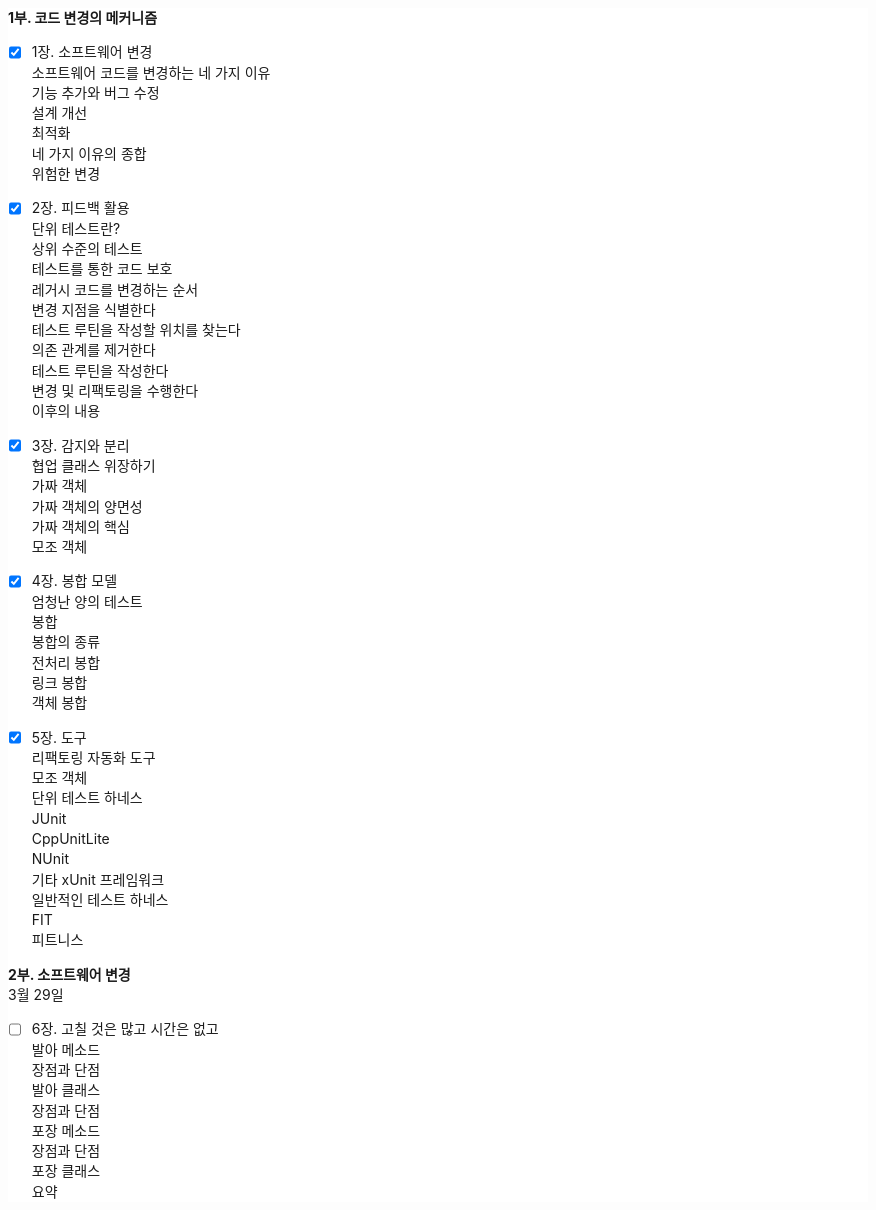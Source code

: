 **1부. 코드 변경의 메커니즘**

- [x] 1장. 소프트웨어 변경  
소프트웨어 코드를 변경하는 네 가지 이유  
기능 추가와 버그 수정  
설계 개선  
최적화  
네 가지 이유의 종합  
위험한 변경  

- [x] 2장. 피드백 활용  
단위 테스트란?  
상위 수준의 테스트  
테스트를 통한 코드 보호  
레거시 코드를 변경하는 순서  
변경 지점을 식별한다  
테스트 루틴을 작성할 위치를 찾는다  
의존 관계를 제거한다  
테스트 루틴을 작성한다  
변경 및 리팩토링을 수행한다  
이후의 내용  

- [x] 3장. 감지와 분리  
협업 클래스 위장하기  
가짜 객체  
가짜 객체의 양면성  
가짜 객체의 핵심  
모조 객체  

- [x] 4장. 봉합 모델  
엄청난 양의 테스트  
봉합  
봉합의 종류  
전처리 봉합  
링크 봉합  
객체 봉합  

- [x] 5장. 도구  
리팩토링 자동화 도구  
모조 객체  
단위 테스트 하네스  
JUnit  
CppUnitLite  
NUnit  
기타 xUnit 프레임워크  
일반적인 테스트 하네스  
FIT  
피트니스  
  
**2부. 소프트웨어 변경**  
3월 29일
- [ ] 6장. 고칠 것은 많고 시간은 없고  
발아 메소드  
장점과 단점  
발아 클래스  
장점과 단점  
포장 메소드  
장점과 단점  
포장 클래스  
요약  
